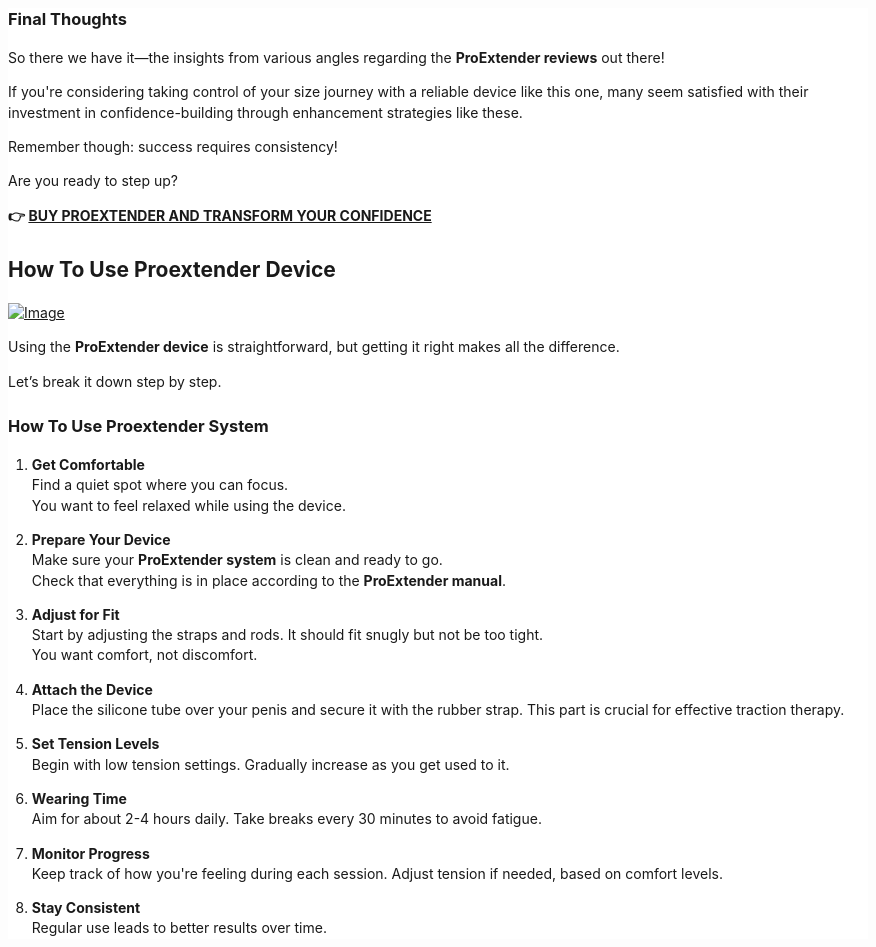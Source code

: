 ### Final Thoughts

So there we have it—the insights from various angles regarding the **ProExtender reviews** out there!  

If you're considering taking control of your size journey with a reliable device like this one, many seem satisfied with their investment in confidence-building through enhancement strategies like these.

Remember though: success requires consistency!  

Are you ready to step up?



**👉 [BUY PROEXTENDER AND TRANSFORM YOUR CONFIDENCE](https://gchaffi.com/sOe1gf6s)**

## How To Use Proextender Device

[![Image](https://www2.sellhealth.com/26/proextender_2_2.jpg)](https://gchaffi.com/sOe1gf6s)

Using the **ProExtender device** is straightforward, but getting it right makes all the difference. 

Let’s break it down step by step.

### How To Use Proextender System

1. **Get Comfortable**  
   Find a quiet spot where you can focus.  
   You want to feel relaxed while using the device.

2. **Prepare Your Device**  
   Make sure your **ProExtender system** is clean and ready to go.  
   Check that everything is in place according to the **ProExtender manual**.

3. **Adjust for Fit**  
   Start by adjusting the straps and rods.
   It should fit snugly but not be too tight.  
   You want comfort, not discomfort.

4. **Attach the Device**  
   Place the silicone tube over your penis and secure it with the rubber strap.
   This part is crucial for effective traction therapy.

5. **Set Tension Levels**  
   Begin with low tension settings.
   Gradually increase as you get used to it.
   
6. **Wearing Time**  
   Aim for about 2-4 hours daily.
   Take breaks every 30 minutes to avoid fatigue.

7. **Monitor Progress**  
   Keep track of how you're feeling during each session.
   Adjust tension if needed, based on comfort levels.

8. **Stay Consistent**  
   Regular use leads to better results over time.
   